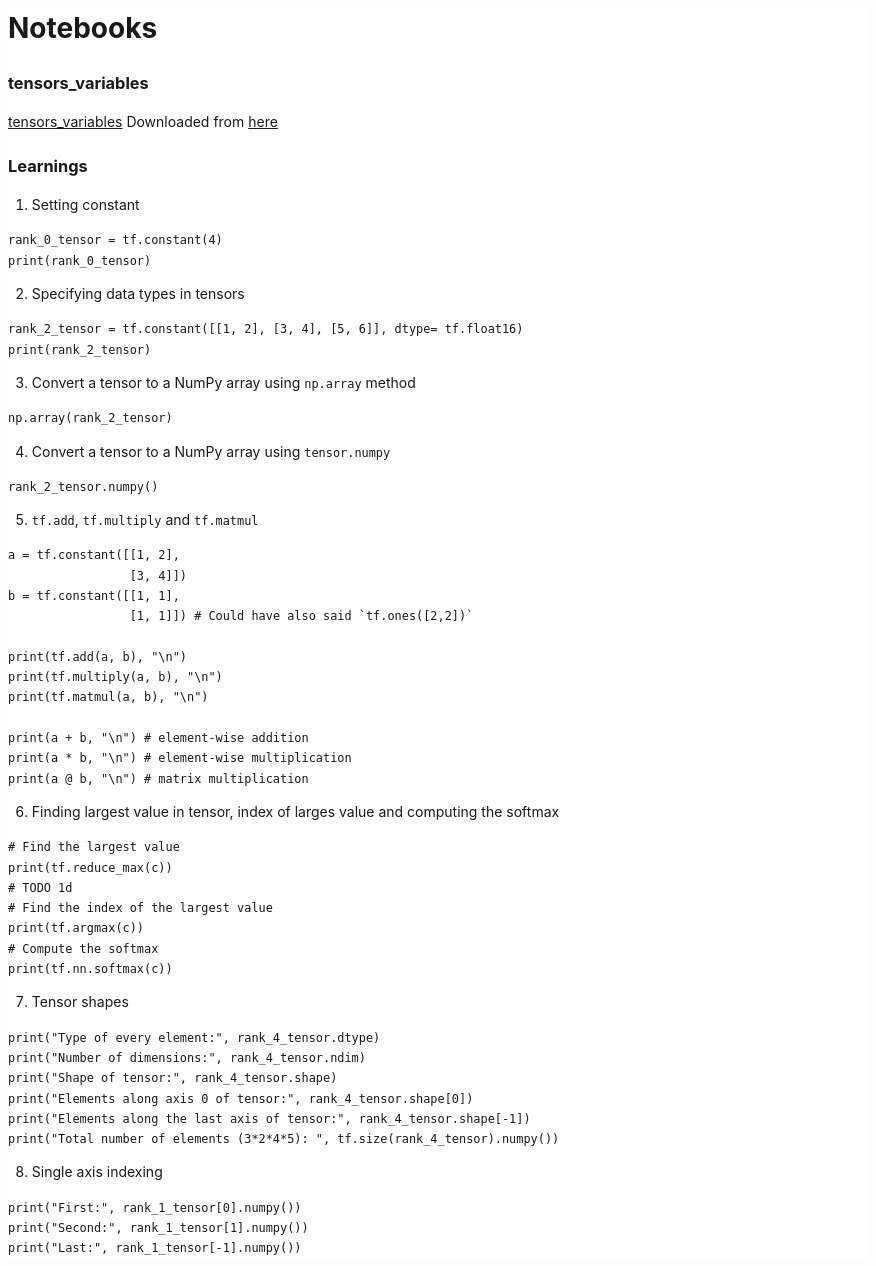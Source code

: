 # Notebooks
### tensors_variables
[tensors_variables](./tensors_variables.ipynb)
Downloaded from [here](https://github.com/GoogleCloudPlatform/training-data-analyst/blob/master/courses/machine_learning/deepdive2/introduction_to_tensorflow/labs/tensors-variables.ipynb)
### Learnings
1. Setting constant
```
rank_0_tensor = tf.constant(4)
print(rank_0_tensor)
```
2. Specifying data types in tensors
```
rank_2_tensor = tf.constant([[1, 2], [3, 4], [5, 6]], dtype= tf.float16)
print(rank_2_tensor)
```
3. Convert a tensor to a NumPy array using `np.array` method
```
np.array(rank_2_tensor)
```
4. Convert a tensor to a NumPy array using `tensor.numpy`
```
rank_2_tensor.numpy()
```
5. `tf.add`, `tf.multiply` and `tf.matmul`
```
a = tf.constant([[1, 2],
                 [3, 4]])
b = tf.constant([[1, 1],
                 [1, 1]]) # Could have also said `tf.ones([2,2])`

print(tf.add(a, b), "\n")
print(tf.multiply(a, b), "\n")
print(tf.matmul(a, b), "\n")

print(a + b, "\n") # element-wise addition
print(a * b, "\n") # element-wise multiplication
print(a @ b, "\n") # matrix multiplication
```
6. Finding largest value in tensor, index of larges value and computing the softmax
```
# Find the largest value
print(tf.reduce_max(c))
# TODO 1d
# Find the index of the largest value
print(tf.argmax(c))
# Compute the softmax
print(tf.nn.softmax(c))
```
7. Tensor shapes
```
print("Type of every element:", rank_4_tensor.dtype)
print("Number of dimensions:", rank_4_tensor.ndim)
print("Shape of tensor:", rank_4_tensor.shape)
print("Elements along axis 0 of tensor:", rank_4_tensor.shape[0])
print("Elements along the last axis of tensor:", rank_4_tensor.shape[-1])
print("Total number of elements (3*2*4*5): ", tf.size(rank_4_tensor).numpy())
```
8. Single axis indexing
```
print("First:", rank_1_tensor[0].numpy())
print("Second:", rank_1_tensor[1].numpy())
print("Last:", rank_1_tensor[-1].numpy())

```